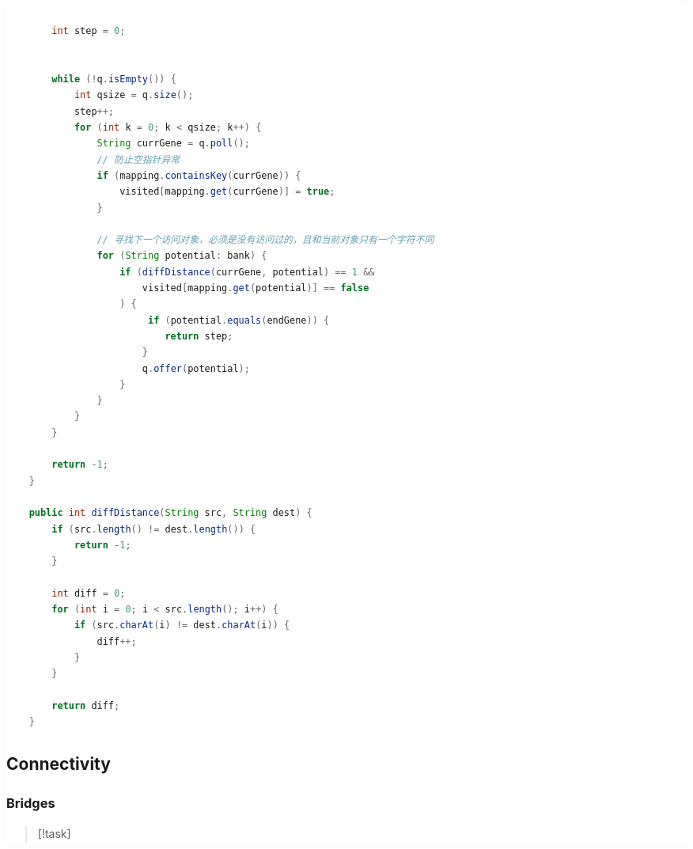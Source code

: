 ```java

        int step = 0;


        while (!q.isEmpty()) {
            int qsize = q.size();
            step++;
            for (int k = 0; k < qsize; k++) {
                String currGene = q.poll();
                // 防止空指针异常
                if (mapping.containsKey(currGene)) {
                    visited[mapping.get(currGene)] = true;
                }

				// 寻找下一个访问对象，必须是没有访问过的，且和当前对象只有一个字符不同
                for (String potential: bank) {
                    if (diffDistance(currGene, potential) == 1 &&
                        visited[mapping.get(potential)] == false
                    ) {
                         if (potential.equals(endGene)) {
                            return step;
                        }
                        q.offer(potential);
                    } 
                }
            }
        }

        return -1;
    }

    public int diffDistance(String src, String dest) {
        if (src.length() != dest.length()) {
            return -1;
        }

        int diff = 0;
        for (int i = 0; i < src.length(); i++) {
            if (src.charAt(i) != dest.charAt(i)) {
                diff++;
            }
        }

        return diff;
    }
```





## Connectivity
### Bridges
> [!task]